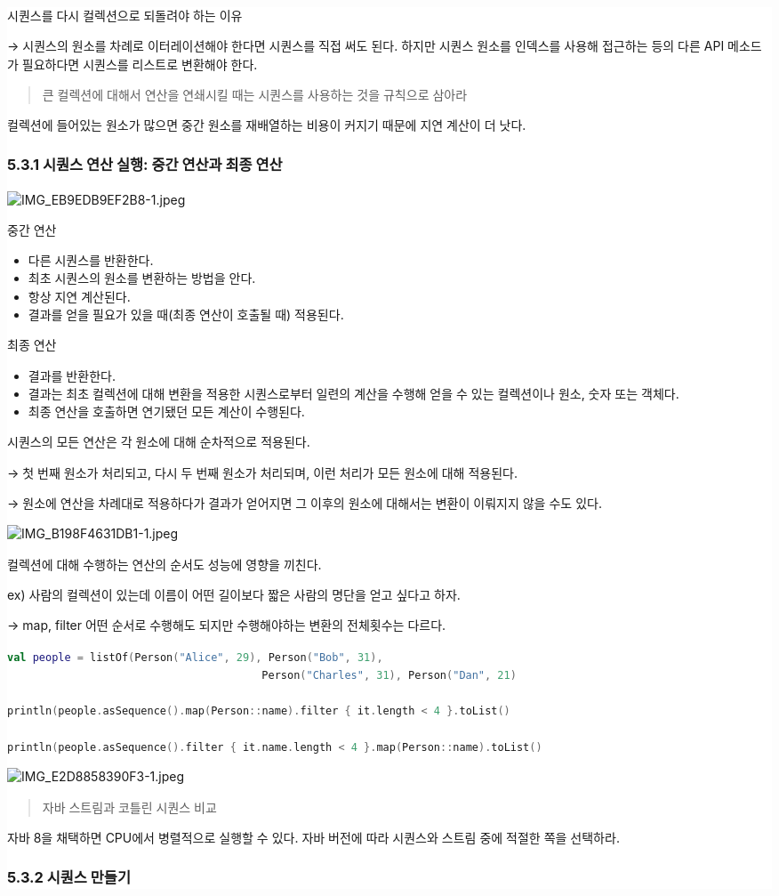 시퀀스를 다시 컬렉션으로 되돌려야 하는 이유

→ 시퀀스의 원소를 차례로 이터레이션해야 한다면 시퀀스를 직접 써도 된다. 하지만 시퀀스 원소를 인덱스를 사용해 접근하는 등의 다른 API 메소드가 필요하다면 시퀀스를 리스트로 변환해야 한다.

> 큰 컬렉션에 대해서 연산을 연쇄시킬 때는 시퀀스를 사용하는 것을 규칙으로 삼아라

컬렉션에 들어있는 원소가 많으면 중간 원소를 재배열하는 비용이 커지기 때문에 지연 계산이 더 낫다.
> 

### 5.3.1 시퀀스 연산 실행: 중간 연산과 최종 연산

![IMG_EB9EDB9EF2B8-1.jpeg](https://prod-files-secure.s3.us-west-2.amazonaws.com/203d6d84-3936-4265-836e-c5aa6af877e9/aa6577fc-e245-4e9b-b081-7251ab1d7e97/IMG_EB9EDB9EF2B8-1.jpeg)

중간 연산

- 다른 시퀀스를 반환한다.
- 최초 시퀀스의 원소를 변환하는 방법을 안다.
- 항상 지연 계산된다.
- 결과를 얻을 필요가 있을 때(최종 연산이 호출될 때) 적용된다.

최종 연산

- 결과를 반환한다.
- 결과는 최초 컬렉션에 대해 변환을 적용한 시퀀스로부터 일련의 계산을 수행해 얻을 수 있는 컬렉션이나 원소, 숫자 또는 객체다.
- 최종 연산을 호출하면 연기됐던 모든 계산이 수행된다.

시퀀스의 모든 연산은 각 원소에 대해 순차적으로 적용된다.

→ 첫 번째 원소가 처리되고, 다시 두 번째 원소가 처리되며, 이런 처리가 모든 원소에 대해 적용된다.

→ 원소에 연산을 차례대로 적용하다가 결과가 얻어지면 그 이후의 원소에 대해서는 변환이 이뤄지지 않을 수도 있다.

![IMG_B198F4631DB1-1.jpeg](https://prod-files-secure.s3.us-west-2.amazonaws.com/203d6d84-3936-4265-836e-c5aa6af877e9/9702fb26-d939-4a95-8c72-32736988119a/IMG_B198F4631DB1-1.jpeg)

컬렉션에 대해 수행하는 연산의 순서도 성능에 영향을 끼친다.

ex) 사람의 컬렉션이 있는데 이름이 어떤 길이보다 짧은 사람의 명단을 얻고 싶다고 하자.

→ map, filter 어떤 순서로 수행해도 되지만 수행해야하는 변환의 전체횟수는 다르다.

```kotlin
val people = listOf(Person("Alice", 29), Person("Bob", 31),
										Person("Charles", 31), Person("Dan", 21)
										
println(people.asSequence().map(Person::name).filter { it.length < 4 }.toList()

println(people.asSequence().filter { it.name.length < 4 }.map(Person::name).toList()
```

![IMG_E2D8858390F3-1.jpeg](https://prod-files-secure.s3.us-west-2.amazonaws.com/203d6d84-3936-4265-836e-c5aa6af877e9/950443fd-249a-4795-a571-e5332c94f3e9/IMG_E2D8858390F3-1.jpeg)

> 자바 스트림과 코틀린 시퀀스 비교

자바 8을 채택하면 CPU에서 병렬적으로 실행할 수 있다. 자바 버전에 따라 시퀀스와 스트림 중에 적절한 쪽을 선택하라.
> 

### 5.3.2 시퀀스 만들기
